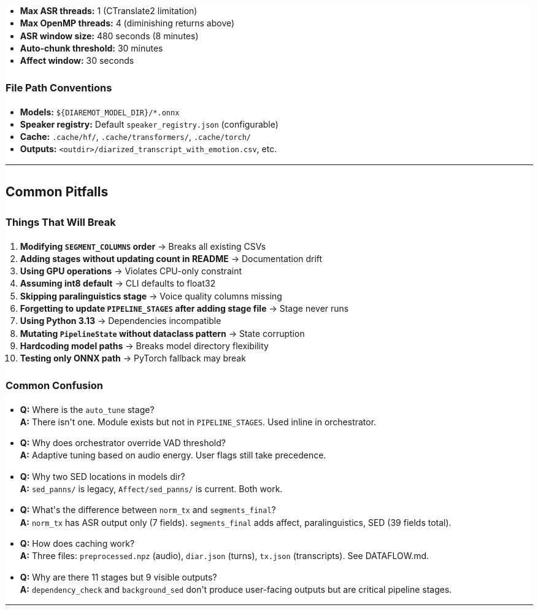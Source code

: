 - **Max ASR threads:** 1 (CTranslate2 limitation)
- **Max OpenMP threads:** 4 (diminishing returns above)
- **ASR window size:** 480 seconds (8 minutes)
- **Auto-chunk threshold:** 30 minutes
- **Affect window:** 30 seconds

### File Path Conventions

- **Models:** `${DIAREMOT_MODEL_DIR}/*.onnx`
- **Speaker registry:** Default `speaker_registry.json` (configurable)
- **Cache:** `.cache/hf/`, `.cache/transformers/`, `.cache/torch/`
- **Outputs:** `<outdir>/diarized_transcript_with_emotion.csv`, etc.

---

## Common Pitfalls

### Things That Will Break

1. **Modifying `SEGMENT_COLUMNS` order** → Breaks all existing CSVs
2. **Adding stages without updating count in README** → Documentation drift
3. **Using GPU operations** → Violates CPU-only constraint
4. **Assuming int8 default** → CLI defaults to float32
5. **Skipping paralinguistics stage** → Voice quality columns missing
6. **Forgetting to update `PIPELINE_STAGES` after adding stage file** → Stage never runs
7. **Using Python 3.13** → Dependencies incompatible
8. **Mutating `PipelineState` without dataclass pattern** → State corruption
9. **Hardcoding model paths** → Breaks model directory flexibility
10. **Testing only ONNX path** → PyTorch fallback may break

### Common Confusion

- **Q:** Where is the `auto_tune` stage?  
  **A:** There isn't one. Module exists but not in `PIPELINE_STAGES`. Used inline in orchestrator.

- **Q:** Why does orchestrator override VAD threshold?  
  **A:** Adaptive tuning based on audio energy. User flags still take precedence.

- **Q:** Why two SED locations in models dir?  
  **A:** `sed_panns/` is legacy, `Affect/sed_panns/` is current. Both work.

- **Q:** What's the difference between `norm_tx` and `segments_final`?  
  **A:** `norm_tx` has ASR output only (7 fields). `segments_final` adds affect, paralinguistics, SED (39 fields total).

- **Q:** How does caching work?  
  **A:** Three files: `preprocessed.npz` (audio), `diar.json` (turns), `tx.json` (transcripts). See DATAFLOW.md.

- **Q:** Why are there 11 stages but 9 visible outputs?  
  **A:** `dependency_check` and `background_sed` don't produce user-facing outputs but are critical pipeline stages.

---
